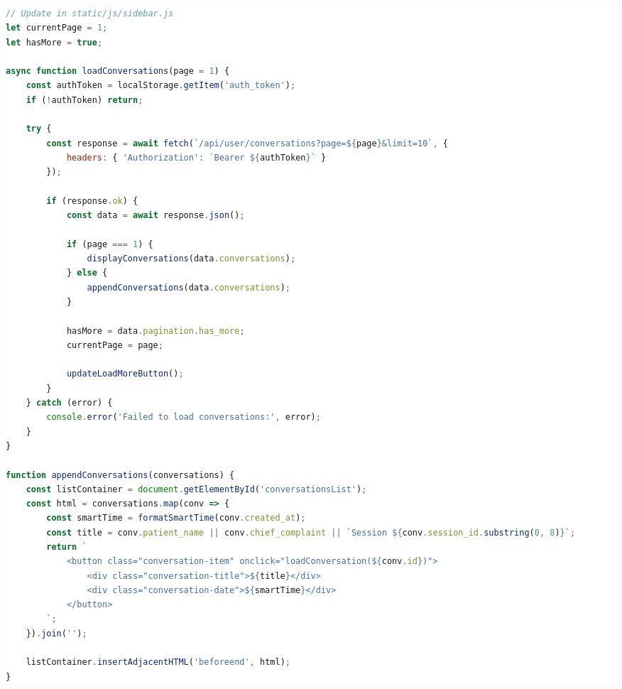 ```javascript
// Update in static/js/sidebar.js
let currentPage = 1;
let hasMore = true;

async function loadConversations(page = 1) {
    const authToken = localStorage.getItem('auth_token');
    if (!authToken) return;
    
    try {
        const response = await fetch(`/api/user/conversations?page=${page}&limit=10`, {
            headers: { 'Authorization': `Bearer ${authToken}` }
        });
        
        if (response.ok) {
            const data = await response.json();
            
            if (page === 1) {
                displayConversations(data.conversations);
            } else {
                appendConversations(data.conversations);
            }
            
            hasMore = data.pagination.has_more;
            currentPage = page;
            
            updateLoadMoreButton();
        }
    } catch (error) {
        console.error('Failed to load conversations:', error);
    }
}

function appendConversations(conversations) {
    const listContainer = document.getElementById('conversationsList');
    const html = conversations.map(conv => {
        const smartTime = formatSmartTime(conv.created_at);
        const title = conv.patient_name || conv.chief_complaint || `Session ${conv.session_id.substring(0, 8)}`;
        return `
            <button class="conversation-item" onclick="loadConversation(${conv.id})">
                <div class="conversation-title">${title}</div>
                <div class="conversation-date">${smartTime}</div>
            </button>
        `;
    }).join('');
    
    listContainer.insertAdjacentHTML('beforeend', html);
}
```

